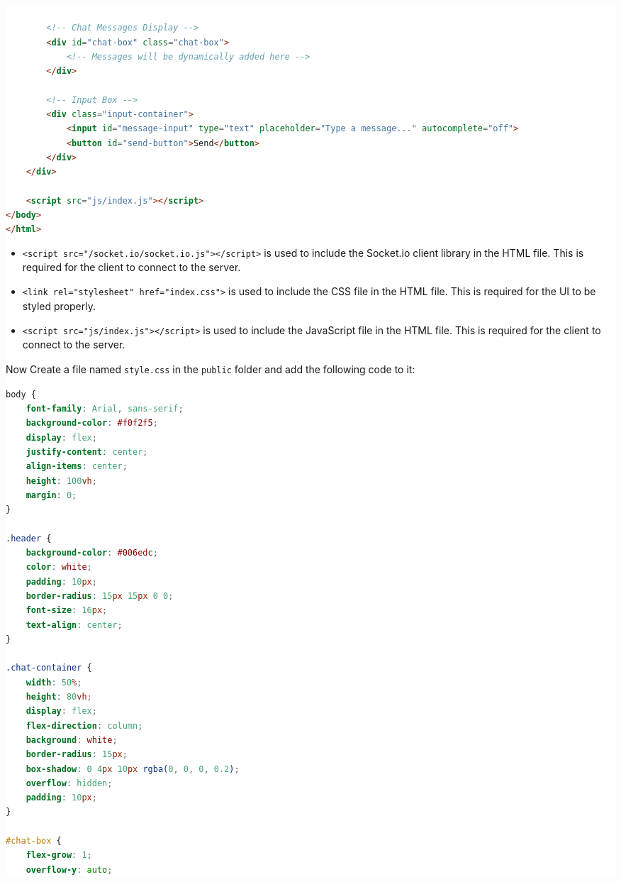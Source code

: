 ```html

        <!-- Chat Messages Display -->
        <div id="chat-box" class="chat-box">
            <!-- Messages will be dynamically added here -->
        </div>

        <!-- Input Box -->
        <div class="input-container">
            <input id="message-input" type="text" placeholder="Type a message..." autocomplete="off">
            <button id="send-button">Send</button>
        </div>
    </div>

    <script src="js/index.js"></script>
</body>
</html>
```

- `<script src="/socket.io/socket.io.js"></script>` is used to include the Socket.io client library in the HTML file. This is required for the client to connect to the server.

- `<link rel="stylesheet" href="index.css">` is used to include the CSS file in the HTML file. This is required for the UI to be styled properly.

- `<script src="js/index.js"></script>` is used to include the JavaScript file in the HTML file. This is required for the client to connect to the server.

Now Create a file named `style.css` in the `public` folder and add the following code to it:

```css
body {
    font-family: Arial, sans-serif;
    background-color: #f0f2f5;
    display: flex;
    justify-content: center;
    align-items: center;
    height: 100vh;
    margin: 0;
}

.header {
    background-color: #006edc;
    color: white;
    padding: 10px;
    border-radius: 15px 15px 0 0;
    font-size: 16px;
    text-align: center;
}

.chat-container {
    width: 50%;
    height: 80vh;
    display: flex;
    flex-direction: column;
    background: white;
    border-radius: 15px;
    box-shadow: 0 4px 10px rgba(0, 0, 0, 0.2);
    overflow: hidden;
    padding: 10px;
}

#chat-box {
    flex-grow: 1;
    overflow-y: auto;
```